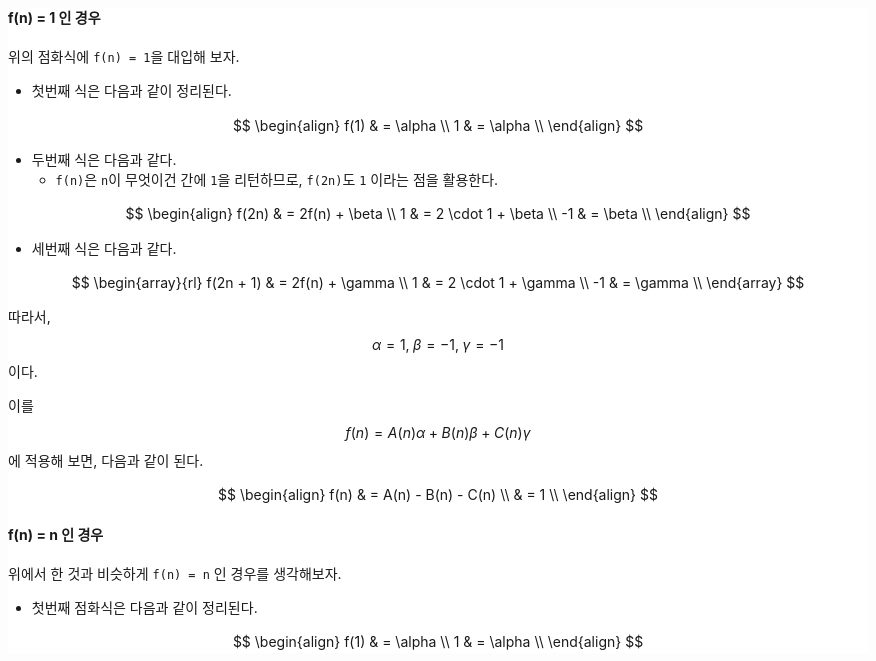 #### f(n) = 1 인 경우

위의 점화식에 `f(n) = 1`을 대입해 보자.

* 첫번째 식은 다음과 같이 정리된다.

$$
\begin{align}
f(1) & = \alpha \\
1    & = \alpha \\
\end{align}
$$

* 두번째 식은 다음과 같다.
    * `f(n)`은 `n`이 무엇이건 간에 `1`을 리턴하므로, `f(2n)`도 `1` 이라는 점을 활용한다.

$$
\begin{align}
f(2n)   & = 2f(n) + \beta \\
1       & = 2 \cdot 1 + \beta \\
-1      & = \beta \\
\end{align}
$$

* 세번째 식은 다음과 같다.

$$
\begin{array}{rl}
f(2n + 1)   & = 2f(n) + \gamma \\
1           & = 2 \cdot 1 + \gamma \\
-1          & = \gamma \\
\end{array}
$$

따라서, $$\alpha = 1, \; \beta = -1, \; \gamma = -1$$ 이다.

이를 $$ f(n) = A(n)\alpha + B(n)\beta + C(n)\gamma $$에 적용해 보면, 다음과 같이 된다.

$$
\begin{align}
f(n) & = A(n) - B(n) - C(n) \\
    & = 1 \\
\end{align}
$$

#### f(n) = n 인 경우

위에서 한 것과 비슷하게 `f(n) = n` 인 경우를 생각해보자.

* 첫번째 점화식은 다음과 같이 정리된다.

$$
\begin{align}
f(1) & = \alpha \\
1    & = \alpha \\
\end{align}
$$
